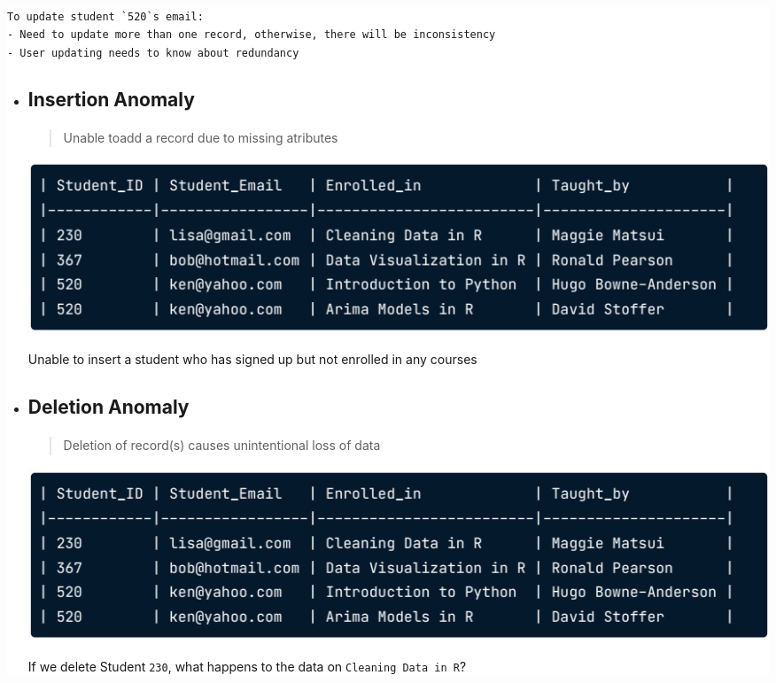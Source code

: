     To update student `520`s email:
    - Need to update more than one record, otherwise, there will be inconsistency
    - User updating needs to know about redundancy


- ## Insertion Anomaly
    > Unable toadd a record due to missing atributes

    ![image](/assets/img/update_anomaly.png)

    Unable to insert a student who has signed up but not enrolled in any courses


- ## Deletion Anomaly
    > Deletion of record(s) causes unintentional loss of data

    ![image](/assets/img/update_anomaly.png)

    If we delete Student `230`, what happens to the data on `Cleaning Data in R`?